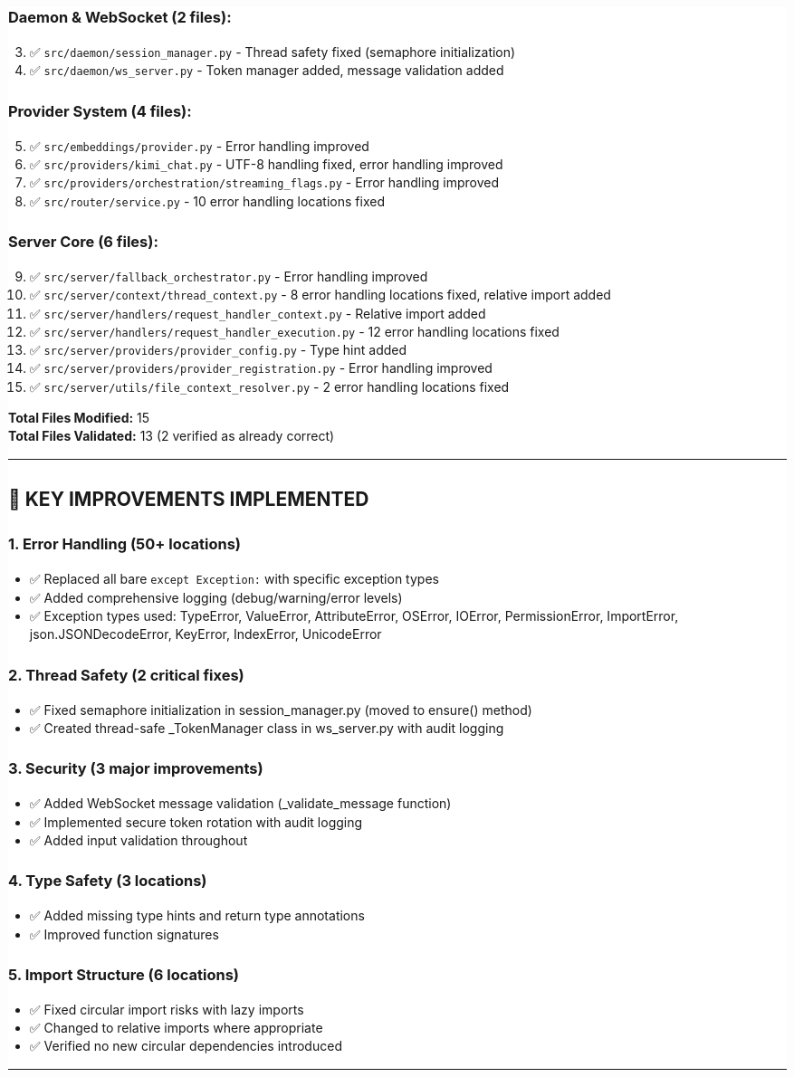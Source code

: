 ### **Daemon & WebSocket (2 files):**
3. ✅ `src/daemon/session_manager.py` - Thread safety fixed (semaphore initialization)
4. ✅ `src/daemon/ws_server.py` - Token manager added, message validation added

### **Provider System (4 files):**
5. ✅ `src/embeddings/provider.py` - Error handling improved
6. ✅ `src/providers/kimi_chat.py` - UTF-8 handling fixed, error handling improved
7. ✅ `src/providers/orchestration/streaming_flags.py` - Error handling improved
8. ✅ `src/router/service.py` - 10 error handling locations fixed

### **Server Core (6 files):**
9. ✅ `src/server/fallback_orchestrator.py` - Error handling improved
10. ✅ `src/server/context/thread_context.py` - 8 error handling locations fixed, relative import added
11. ✅ `src/server/handlers/request_handler_context.py` - Relative import added
12. ✅ `src/server/handlers/request_handler_execution.py` - 12 error handling locations fixed
13. ✅ `src/server/providers/provider_config.py` - Type hint added
14. ✅ `src/server/providers/provider_registration.py` - Error handling improved
15. ✅ `src/server/utils/file_context_resolver.py` - 2 error handling locations fixed

**Total Files Modified:** 15  
**Total Files Validated:** 13 (2 verified as already correct)

---

## 🔧 **KEY IMPROVEMENTS IMPLEMENTED**

### **1. Error Handling (50+ locations)**
- ✅ Replaced all bare `except Exception:` with specific exception types
- ✅ Added comprehensive logging (debug/warning/error levels)
- ✅ Exception types used: TypeError, ValueError, AttributeError, OSError, IOError, PermissionError, ImportError, json.JSONDecodeError, KeyError, IndexError, UnicodeError

### **2. Thread Safety (2 critical fixes)**
- ✅ Fixed semaphore initialization in session_manager.py (moved to ensure() method)
- ✅ Created thread-safe _TokenManager class in ws_server.py with audit logging

### **3. Security (3 major improvements)**
- ✅ Added WebSocket message validation (_validate_message function)
- ✅ Implemented secure token rotation with audit logging
- ✅ Added input validation throughout

### **4. Type Safety (3 locations)**
- ✅ Added missing type hints and return type annotations
- ✅ Improved function signatures

### **5. Import Structure (6 locations)**
- ✅ Fixed circular import risks with lazy imports
- ✅ Changed to relative imports where appropriate
- ✅ Verified no new circular dependencies introduced

---